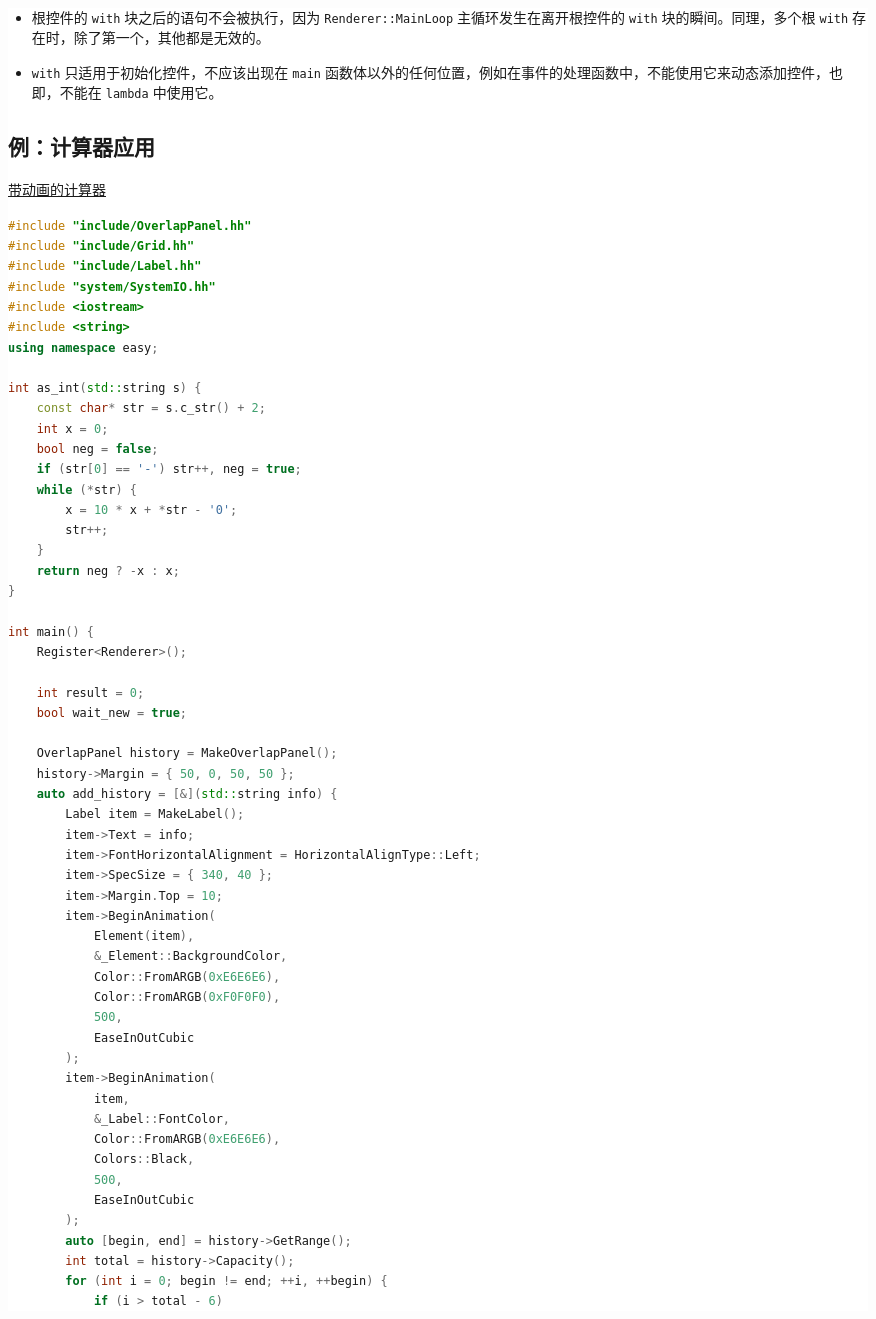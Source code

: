 + 根控件的 `with` 块之后的语句不会被执行，因为 `Renderer::MainLoop` 主循环发生在离开根控件的 `with` 块的瞬间。同理，多个根 `with` 存在时，除了第一个，其他都是无效的。

+ `with` 只适用于初始化控件，不应该出现在 `main` 函数体以外的任何位置，例如在事件的处理函数中，不能使用它来动态添加控件，也即，不能在 `lambda` 中使用它。

## 例：计算器应用

[带动画的计算器](../example/CalculatorAnimation.cc)

```c++
#include "include/OverlapPanel.hh"
#include "include/Grid.hh"
#include "include/Label.hh"
#include "system/SystemIO.hh"
#include <iostream>
#include <string>
using namespace easy;

int as_int(std::string s) {
	const char* str = s.c_str() + 2;
	int x = 0;
	bool neg = false;
	if (str[0] == '-') str++, neg = true;
	while (*str) {
		x = 10 * x + *str - '0';
		str++;
	}
	return neg ? -x : x;
}

int main() {
	Register<Renderer>();

	int result = 0;
	bool wait_new = true;

    OverlapPanel history = MakeOverlapPanel();
    history->Margin = { 50, 0, 50, 50 };
    auto add_history = [&](std::string info) {
        Label item = MakeLabel();
        item->Text = info;
        item->FontHorizontalAlignment = HorizontalAlignType::Left;
        item->SpecSize = { 340, 40 };
        item->Margin.Top = 10;
        item->BeginAnimation(
            Element(item),
            &_Element::BackgroundColor,
            Color::FromARGB(0xE6E6E6),
            Color::FromARGB(0xF0F0F0),
            500,
            EaseInOutCubic
        );
        item->BeginAnimation(
            item,
            &_Label::FontColor,
            Color::FromARGB(0xE6E6E6),
            Colors::Black,
            500,
            EaseInOutCubic
        );
        auto [begin, end] = history->GetRange();
        int total = history->Capacity();
        for (int i = 0; begin != end; ++i, ++begin) {
            if (i > total - 6)
```